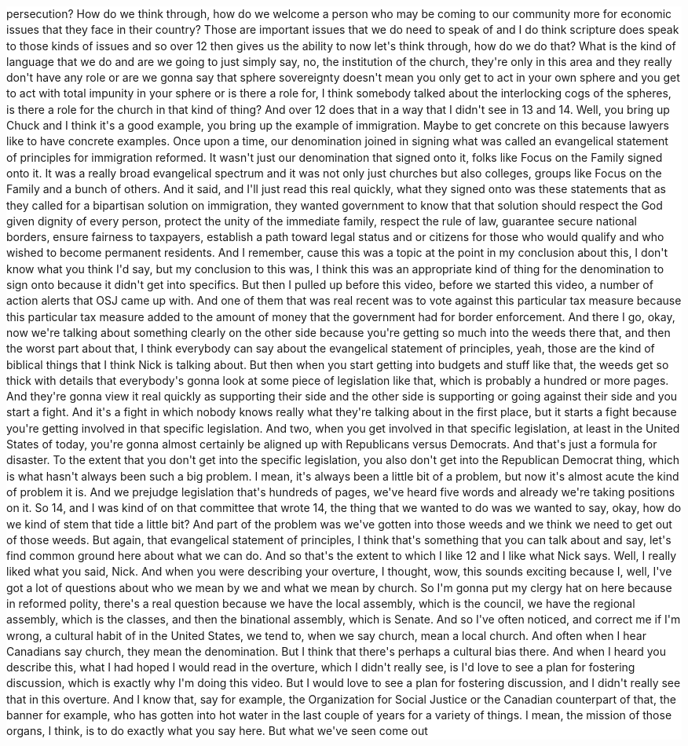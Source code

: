 persecution? How do we think through, how do we welcome a person who may be coming to our community more for economic issues that they face in their country? Those are important issues that we do need to speak of and I do think scripture does speak to those kinds of issues and so over 12 then gives us the ability to now let's think through, how do we do that? What is the kind of language that we do and are we going to just simply say, no, the institution of the church, they're only in this area and they really don't have any role or are we gonna say that sphere sovereignty doesn't mean you only get to act in your own sphere and you get to act with total impunity in your sphere or is there a role for, I think somebody talked about the interlocking cogs of the spheres, is there a role for the church in that kind of thing? And over 12 does that in a way that I didn't see in 13 and 14. Well, you bring up Chuck and I think it's a good example, you bring up the example of immigration. Maybe to get concrete on this because lawyers like to have concrete examples. Once upon a time, our denomination joined in signing what was called an evangelical statement of principles for immigration reformed. It wasn't just our denomination that signed onto it, folks like Focus on the Family signed onto it. It was a really broad evangelical spectrum and it was not only just churches but also colleges, groups like Focus on the Family and a bunch of others. And it said, and I'll just read this real quickly, what they signed onto was these statements that as they called for a bipartisan solution on immigration, they wanted government to know that that solution should respect the God given dignity of every person, protect the unity of the immediate family, respect the rule of law, guarantee secure national borders, ensure fairness to taxpayers, establish a path toward legal status and or citizens for those who would qualify and who wished to become permanent residents. And I remember, cause this was a topic at the point in my conclusion about this, I don't know what you think I'd say, but my conclusion to this was, I think this was an appropriate kind of thing for the denomination to sign onto because it didn't get into specifics. But then I pulled up before this video, before we started this video, a number of action alerts that OSJ came up with. And one of them that was real recent was to vote against this particular tax measure because this particular tax measure added to the amount of money that the government had for border enforcement. And there I go, okay, now we're talking about something clearly on the other side because you're getting so much into the weeds there that, and then the worst part about that, I think everybody can say about the evangelical statement of principles, yeah, those are the kind of biblical things that I think Nick is talking about. But then when you start getting into budgets and stuff like that, the weeds get so thick with details that everybody's gonna look at some piece of legislation like that, which is probably a hundred or more pages. And they're gonna view it real quickly as supporting their side and the other side is supporting or going against their side and you start a fight. And it's a fight in which nobody knows really what they're talking about in the first place, but it starts a fight because you're getting involved in that specific legislation. And two, when you get involved in that specific legislation, at least in the United States of today, you're gonna almost certainly be aligned up with Republicans versus Democrats. And that's just a formula for disaster. To the extent that you don't get into the specific legislation, you also don't get into the Republican Democrat thing, which is what hasn't always been such a big problem. I mean, it's always been a little bit of a problem, but now it's almost acute the kind of problem it is. And we prejudge legislation that's hundreds of pages, we've heard five words and already we're taking positions on it. So 14, and I was kind of on that committee that wrote 14, the thing that we wanted to do was we wanted to say, okay, how do we kind of stem that tide a little bit? And part of the problem was we've gotten into those weeds and we think we need to get out of those weeds. But again, that evangelical statement of principles, I think that's something that you can talk about and say, let's find common ground here about what we can do. And so that's the extent to which I like 12 and I like what Nick says. Well, I really liked what you said, Nick. And when you were describing your overture, I thought, wow, this sounds exciting because I, well, I've got a lot of questions about who we mean by we and what we mean by church. So I'm gonna put my clergy hat on here because in reformed polity, there's a real question because we have the local assembly, which is the council, we have the regional assembly, which is the classes, and then the binational assembly, which is Senate. And so I've often noticed, and correct me if I'm wrong, a cultural habit of in the United States, we tend to, when we say church, mean a local church. And often when I hear Canadians say church, they mean the denomination. But I think that there's perhaps a cultural bias there. And when I heard you describe this, what I had hoped I would read in the overture, which I didn't really see, is I'd love to see a plan for fostering discussion, which is exactly why I'm doing this video. But I would love to see a plan for fostering discussion, and I didn't really see that in this overture. And I know that, say for example, the Organization for Social Justice or the Canadian counterpart of that, the banner for example, who has gotten into hot water in the last couple of years for a variety of things. I mean, the mission of those organs, I think, is to do exactly what you say here. But what we've seen come out